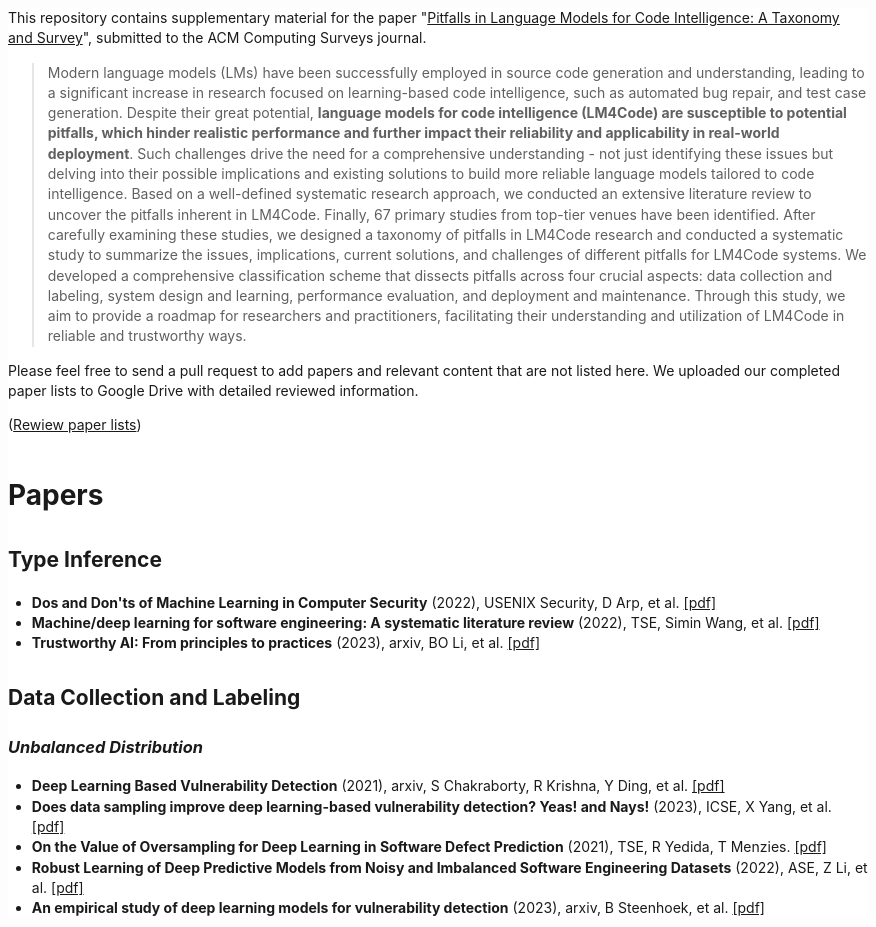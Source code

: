 



This repository contains supplementary material for the paper "[Pitfalls in Language Models for Code Intelligence: A Taxonomy and Survey](https://arxiv.org/abs/2310.17903)", submitted to the ACM Computing Surveys journal.

> Modern language models (LMs) have been successfully employed in source code generation and understanding, leading to a significant increase in research focused on learning-based code intelligence, such as automated
bug repair, and test case generation. Despite their great potential, **language models for code intelligence (LM4Code) are susceptible to potential pitfalls, which hinder realistic performance and further impact their reliability and applicability in real-world deployment**. Such challenges drive the need for a comprehensive understanding - not just identifying these issues but delving into their possible implications and existing solutions to build more reliable language models tailored to code intelligence. Based on a well-defined systematic research approach, we conducted an extensive literature review to uncover the pitfalls inherent in LM4Code. Finally, 67 primary studies from top-tier venues have been identified. After carefully examining these studies, we designed a taxonomy of pitfalls in LM4Code research and conducted a systematic study to summarize the issues, implications, current solutions, and challenges of different pitfalls for LM4Code systems. We developed a comprehensive classification scheme that dissects pitfalls across four crucial aspects: data collection and labeling, system design and learning, performance evaluation, and deployment and maintenance. Through this study, we aim to provide a roadmap for researchers and practitioners, facilitating their understanding and utilization of LM4Code in reliable and trustworthy ways.

Please feel free to send a pull request to add papers and relevant content that are not listed here.  We uploaded our completed paper lists to Google Drive with detailed reviewed information. 

([Rewiew paper lists](https://docs.google.com/spreadsheets/d/1DtE7WxjmHkDi9-jPV3H3D68klXeiKLr4prQRVbL3Qgg/edit?usp=sharing))



# Papers
## Type Inference

- **Dos and Don'ts of Machine Learning in Computer Security** (2022), USENIX Security, D Arp, et al. [[pdf]](https://www.usenix.org/system/files/sec22-arp.pdf)
- **Machine/deep learning for software engineering: A systematic literature review** (2022), TSE, Simin Wang, et al. [[pdf]](https://ieeexplore.ieee.org/stamp/stamp.jsp?tp=&arnumber=9772253)
- **Trustworthy AI: From principles to practices** (2023), arxiv, BO Li, et al. [[pdf]](https://dl.acm.org/doi/pdf/10.1145/3555803)

## Data Collection and Labeling
### *Unbalanced Distribution*
- **Deep Learning Based Vulnerability Detection** (2021), arxiv, S Chakraborty, R Krishna, Y Ding, et al. [[pdf]](https://arxiv.org/pdf/2009.07235)
- **Does data sampling improve deep learning-based vulnerability detection? Yeas! and Nays!** (2023), ICSE, X Yang, et al. [[pdf]](https://shaoweiwang2010.github.io/papers/ICSE_2023_Sampling_Vulnerablity.pdf)
- **On the Value of Oversampling for Deep Learning in Software Defect Prediction** (2021), TSE, R Yedida, T Menzies. [[pdf]](https://arxiv.org/pdf/2008.03835)
- **Robust Learning of Deep Predictive Models from Noisy and Imbalanced Software Engineering Datasets** (2022), ASE, Z Li, et al. [[pdf]](https://dl.acm.org/doi/pdf/10.1145/3551349.3556941)
- **An empirical study of deep learning models for vulnerability detection** (2023), arxiv, B Steenhoek, et al. [[pdf]](https://arxiv.org/pdf/2212.08109)
